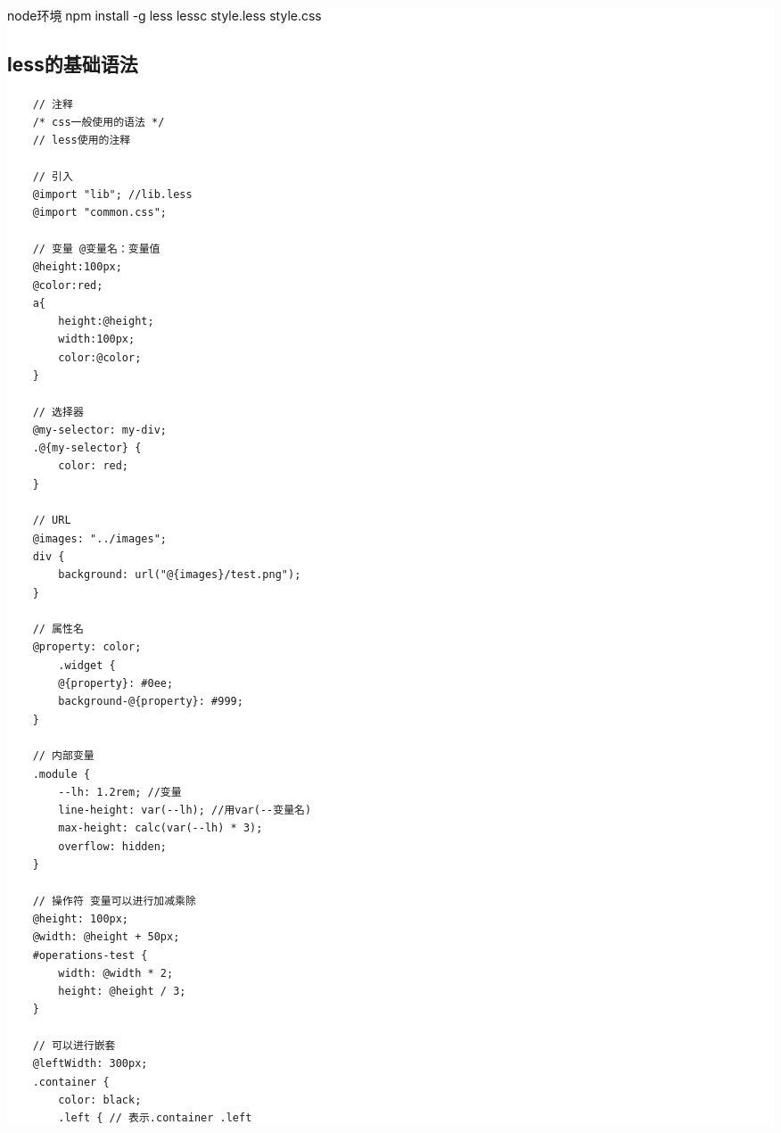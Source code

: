node环境
npm install -g less 
lessc style.less style.css 

## less的基础语法
```less
    // 注释
    /* css一般使用的语法 */ 
    // less使用的注释

    // 引入
    @import "lib"; //lib.less
    @import "common.css";

    // 变量 @变量名：变量值
    @height:100px;
    @color:red;
    a{
        height:@height;
        width:100px;
        color:@color;
    }

    // 选择器
    @my-selector: my-div;
    .@{my-selector} {
        color: red;
    }

    // URL
    @images: "../images";
    div {
        background: url("@{images}/test.png");
    }

    // 属性名
    @property: color;
        .widget {
        @{property}: #0ee;
        background-@{property}: #999;
    }

    // 内部变量
    .module {
        --lh: 1.2rem; //变量
        line-height: var(--lh); //用var(--变量名)
        max-height: calc(var(--lh) * 3);
        overflow: hidden;
    } 

    // 操作符 变量可以进行加减乘除
    @height: 100px;
    @width: @height + 50px;
    #operations-test {
        width: @width * 2;
        height: @height / 3;
    }

    // 可以进行嵌套
    @leftWidth: 300px;
    .container {
        color: black;
        .left { // 表示.container .left
```